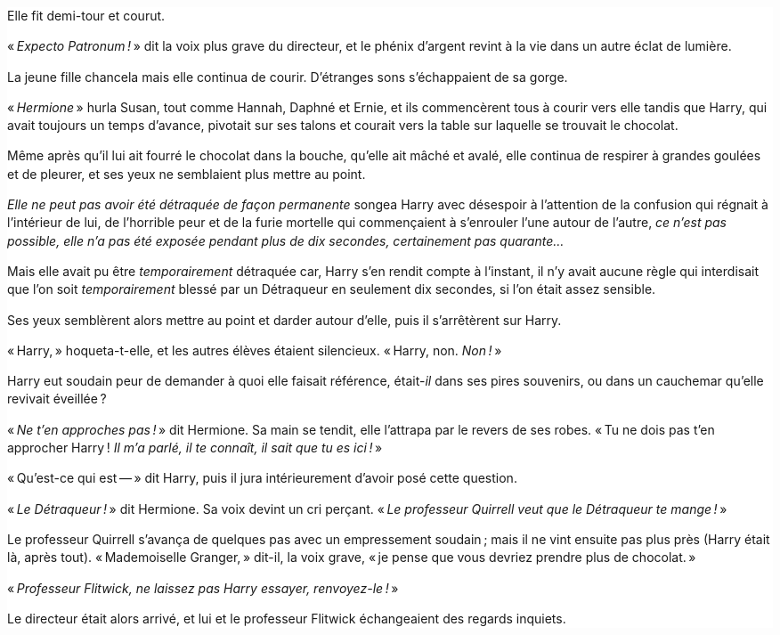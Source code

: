 Elle fit demi-tour et courut.

« *Expecto Patronum !* » dit la voix plus grave du directeur, et le phénix
d’argent revint à la vie dans un autre éclat de lumière.

La jeune fille chancela mais elle continua de courir. D’étranges sons
s’échappaient de sa gorge.

« *Hermione* » hurla Susan, tout comme Hannah, Daphné et Ernie, et ils
commencèrent tous à courir vers elle tandis que Harry, qui avait
toujours un temps d’avance, pivotait sur ses talons et courait vers la
table sur laquelle se trouvait le chocolat.

Même après qu’il lui ait fourré le chocolat dans la bouche, qu’elle ait
mâché et avalé, elle continua de respirer à grandes goulées et de
pleurer, et ses yeux ne semblaient plus mettre au point.

*Elle ne peut pas avoir été détraquée de façon permanente* songea Harry
avec désespoir à l’attention de la confusion qui régnait à l’intérieur
de lui, de l’horrible peur et de la furie mortelle qui commençaient à
s’enrouler l’une autour de l’autre, *ce n’est pas possible, elle n’a pas
été exposée pendant plus de dix secondes, certainement pas quarante…*

Mais elle avait pu être *temporairement* détraquée car, Harry s’en
rendit compte à l’instant, il n’y avait aucune règle qui interdisait que
l’on soit *temporairement* blessé par un Détraqueur en seulement dix
secondes, si l’on était assez sensible.

Ses yeux semblèrent alors mettre au point et darder autour d’elle, puis
il s’arrêtèrent sur Harry.

« Harry, » hoqueta-t-elle, et les autres élèves étaient silencieux.
« Harry, non. *Non !* »

Harry eut soudain peur de demander à quoi elle faisait référence,
était-*il* dans ses pires souvenirs, ou dans un cauchemar qu’elle
revivait éveillée ?

« *Ne t’en approches pas !* » dit Hermione. Sa main se tendit, elle
l’attrapa par le revers de ses robes. « Tu ne dois pas t’en approcher
Harry ! *Il m’a parlé, il te connaît, il sait que tu es ici !* »

« Qu’est-ce qui est — » dit Harry, puis il jura intérieurement d’avoir
posé cette question.

« *Le Détraqueur !* » dit Hermione. Sa voix devint un cri perçant. « *Le
professeur Quirrell veut que le Détraqueur te mange !* »

Le professeur Quirrell s’avança de quelques pas avec un empressement
soudain ; mais il ne vint ensuite pas plus près (Harry était là, après
tout). « Mademoiselle Granger, » dit-il, la voix grave, « je pense que vous
devriez prendre plus de chocolat. »

« *Professeur Flitwick, ne laissez pas Harry essayer, renvoyez-le !* »

Le directeur était alors arrivé, et lui et le professeur Flitwick
échangeaient des regards inquiets.
